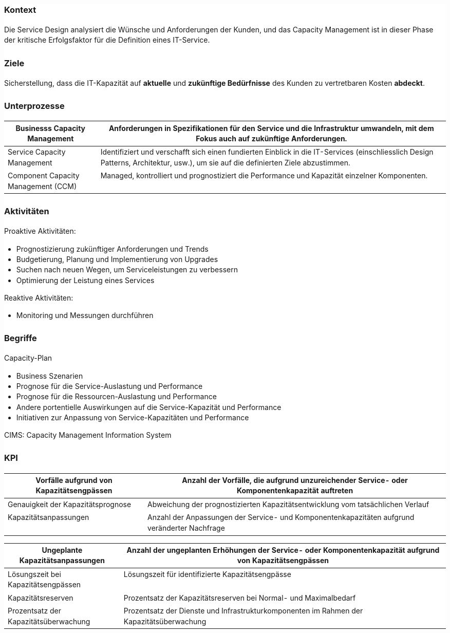 ### Kontext

Die Service Design analysiert die Wünsche und Anforderungen der Kunden, und das Capacity Management ist in dieser Phase der kritische Erfolgsfaktor für die Definition eines IT-Service.

### Ziele

Sicherstellung, dass die IT-Kapazität auf **aktuelle** und **zukünftige Bedürfnisse** des Kunden zu vertretbaren Kosten **abdeckt**.

### Unterprozesse

| Businesss Capacity   Management       | Anforderungen in Spezifikationen für   den Service und die Infrastruktur umwandeln, mit   dem Fokus auch auf zukünftige Anforderungen. |
| ------------------------------------- | ------------------------------------------------------------ |
| Service Capacity   Management         | Identifiziert und verschafft sich einen fundierten Einblick   in die IT-Services (einschliesslich Design Patterns, Architektur,   usw.), um sie auf die definierten Ziele   abzustimmen. |
| Component Capacity   Management (CCM) | Managed, kontrolliert und prognostiziert die   Performance und Kapazität einzelner   Komponenten. |

### Aktivitäten

Proaktive Aktivitäten:

* Prognostizierung zukünftiger Anforderungen und Trends
* Budgetierung, Planung und Implementierung von Upgrades
* Suchen nach neuen Wegen, um Serviceleistungen zu verbessern
* Optimierung der Leistung eines Services

Reaktive Aktivitäten:

* Monitoring und Messungen durchführen

### Begriffe

Capacity-Plan

* Business Szenarien
* Prognose für die Service-Auslastung und Performance
* Prognose für die Ressourcen-Auslastung und Performance
* Andere portentielle Auswirkungen auf die Service-Kapazität und Performance
* Initiativen zur Anpassung von Service-Kapazitäten und Performance

CIMS: Capacity Management Information System

### KPI

| Vorfälle   aufgrund von Kapazitätsengpässen | Anzahl der Vorfälle, die   aufgrund unzureichender Service-   oder Komponentenkapazität auftreten |
| ------------------------------------------- | ------------------------------------------------------------ |
| Genauigkeit   der Kapazitätsprognose        | Abweichung der   prognostizierten Kapazitätsentwicklung vom tatsächlichen   Verlauf |
| Kapazitätsanpassungen                       | Anzahl der Anpassungen der   Service- und Komponentenkapazitäten aufgrund   veränderter Nachfrage |



| Ungeplante   Kapazitätsanpassungen      | Anzahl der ungeplanten   Erhöhungen der Service- oder Komponentenkapazität aufgrund   von Kapazitätsengpässen |
| --------------------------------------- | ------------------------------------------------------------ |
| Lösungszeit   bei Kapazitätsengpässen   | Lösungszeit für   identifizierte Kapazitätsengpässe          |
| Kapazitätsreserven                      | Prozentsatz der Kapazitätsreserven bei Normal-   und Maximalbedarf |
| Prozentsatz   der Kapazitätsüberwachung | Prozentsatz der Dienste   und   Infrastrukturkomponenten im Rahmen der Kapazitätsüberwachung |